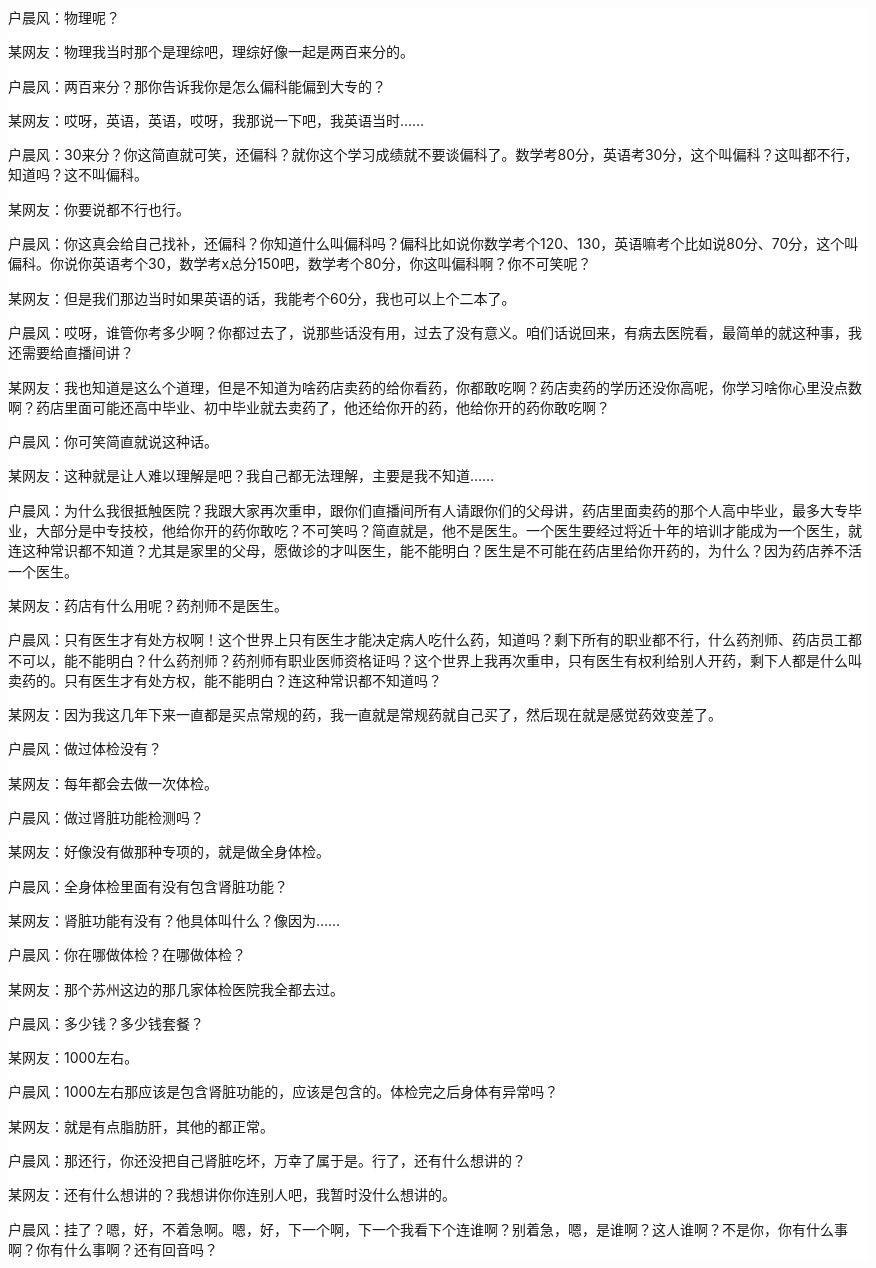 户晨风：物理呢？

某网友：物理我当时那个是理综吧，理综好像一起是两百来分的。

户晨风：两百来分？那你告诉我你是怎么偏科能偏到大专的？

某网友：哎呀，英语，英语，哎呀，我那说一下吧，我英语当时……

户晨风：30来分？你这简直就可笑，还偏科？就你这个学习成绩就不要谈偏科了。数学考80分，英语考30分，这个叫偏科？这叫都不行，知道吗？这不叫偏科。

某网友：你要说都不行也行。

户晨风：你这真会给自己找补，还偏科？你知道什么叫偏科吗？偏科比如说你数学考个120、130，英语嘛考个比如说80分、70分，这个叫偏科。你说你英语考个30，数学考x总分150吧，数学考个80分，你这叫偏科啊？你不可笑呢？

某网友：但是我们那边当时如果英语的话，我能考个60分，我也可以上个二本了。

户晨风：哎呀，谁管你考多少啊？你都过去了，说那些话没有用，过去了没有意义。咱们话说回来，有病去医院看，最简单的就这种事，我还需要给直播间讲？

某网友：我也知道是这么个道理，但是不知道为啥药店卖药的给你看药，你都敢吃啊？药店卖药的学历还没你高呢，你学习啥你心里没点数啊？药店里面可能还高中毕业、初中毕业就去卖药了，他还给你开的药，他给你开的药你敢吃啊？

户晨风：你可笑简直就说这种话。

某网友：这种就是让人难以理解是吧？我自己都无法理解，主要是我不知道……

户晨风：为什么我很抵触医院？我跟大家再次重申，跟你们直播间所有人请跟你们的父母讲，药店里面卖药的那个人高中毕业，最多大专毕业，大部分是中专技校，他给你开的药你敢吃？不可笑吗？简直就是，他不是医生。一个医生要经过将近十年的培训才能成为一个医生，就连这种常识都不知道？尤其是家里的父母，愿做诊的才叫医生，能不能明白？医生是不可能在药店里给你开药的，为什么？因为药店养不活一个医生。

某网友：药店有什么用呢？药剂师不是医生。

户晨风：只有医生才有处方权啊！这个世界上只有医生才能决定病人吃什么药，知道吗？剩下所有的职业都不行，什么药剂师、药店员工都不可以，能不能明白？什么药剂师？药剂师有职业医师资格证吗？这个世界上我再次重申，只有医生有权利给别人开药，剩下人都是什么叫卖药的。只有医生才有处方权，能不能明白？连这种常识都不知道吗？

某网友：因为我这几年下来一直都是买点常规的药，我一直就是常规药就自己买了，然后现在就是感觉药效变差了。

户晨风：做过体检没有？

某网友：每年都会去做一次体检。

户晨风：做过肾脏功能检测吗？

某网友：好像没有做那种专项的，就是做全身体检。

户晨风：全身体检里面有没有包含肾脏功能？

某网友：肾脏功能有没有？他具体叫什么？像因为……

户晨风：你在哪做体检？在哪做体检？

某网友：那个苏州这边的那几家体检医院我全都去过。

户晨风：多少钱？多少钱套餐？

某网友：1000左右。

户晨风：1000左右那应该是包含肾脏功能的，应该是包含的。体检完之后身体有异常吗？

某网友：就是有点脂肪肝，其他的都正常。

户晨风：那还行，你还没把自己肾脏吃坏，万幸了属于是。行了，还有什么想讲的？

某网友：还有什么想讲的？我想讲你你连别人吧，我暂时没什么想讲的。

户晨风：挂了？嗯，好，不着急啊。嗯，好，下一个啊，下一个我看下个连谁啊？别着急，嗯，是谁啊？这人谁啊？不是你，你有什么事啊？你有什么事啊？还有回音吗？
